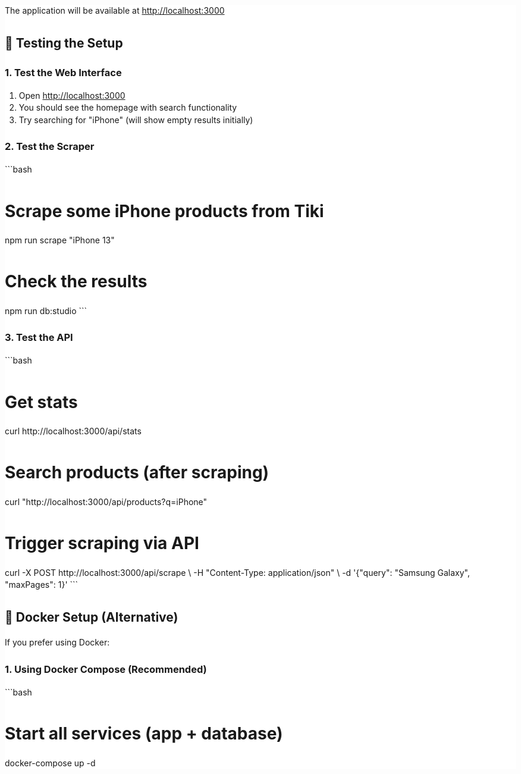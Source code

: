 The application will be available at [http://localhost:3000](http://localhost:3000)

## 🧪 Testing the Setup

### 1. Test the Web Interface

1. Open [http://localhost:3000](http://localhost:3000)
2. You should see the homepage with search functionality
3. Try searching for "iPhone" (will show empty results initially)

### 2. Test the Scraper

\`\`\`bash
# Scrape some iPhone products from Tiki
npm run scrape "iPhone 13"

# Check the results
npm run db:studio
\`\`\`

### 3. Test the API

\`\`\`bash
# Get stats
curl http://localhost:3000/api/stats

# Search products (after scraping)
curl "http://localhost:3000/api/products?q=iPhone"

# Trigger scraping via API
curl -X POST http://localhost:3000/api/scrape \\
  -H "Content-Type: application/json" \\
  -d '{"query": "Samsung Galaxy", "maxPages": 1}'
\`\`\`

## 🐳 Docker Setup (Alternative)

If you prefer using Docker:

### 1. Using Docker Compose (Recommended)

\`\`\`bash
# Start all services (app + database)
docker-compose up -d

